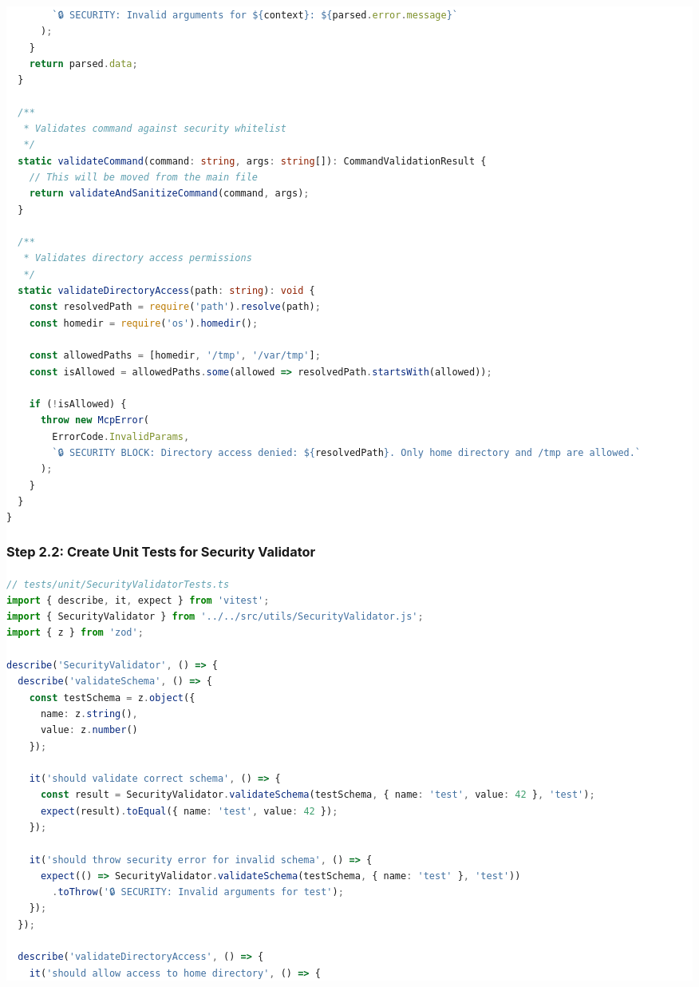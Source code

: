 ```typescript
        `🔒 SECURITY: Invalid arguments for ${context}: ${parsed.error.message}`
      );
    }
    return parsed.data;
  }

  /**
   * Validates command against security whitelist
   */
  static validateCommand(command: string, args: string[]): CommandValidationResult {
    // This will be moved from the main file
    return validateAndSanitizeCommand(command, args);
  }

  /**
   * Validates directory access permissions
   */
  static validateDirectoryAccess(path: string): void {
    const resolvedPath = require('path').resolve(path);
    const homedir = require('os').homedir();
    
    const allowedPaths = [homedir, '/tmp', '/var/tmp'];
    const isAllowed = allowedPaths.some(allowed => resolvedPath.startsWith(allowed));
    
    if (!isAllowed) {
      throw new McpError(
        ErrorCode.InvalidParams,
        `🔒 SECURITY BLOCK: Directory access denied: ${resolvedPath}. Only home directory and /tmp are allowed.`
      );
    }
  }
}
```

### **Step 2.2: Create Unit Tests for Security Validator**
```typescript
// tests/unit/SecurityValidatorTests.ts
import { describe, it, expect } from 'vitest';
import { SecurityValidator } from '../../src/utils/SecurityValidator.js';
import { z } from 'zod';

describe('SecurityValidator', () => {
  describe('validateSchema', () => {
    const testSchema = z.object({
      name: z.string(),
      value: z.number()
    });

    it('should validate correct schema', () => {
      const result = SecurityValidator.validateSchema(testSchema, { name: 'test', value: 42 }, 'test');
      expect(result).toEqual({ name: 'test', value: 42 });
    });

    it('should throw security error for invalid schema', () => {
      expect(() => SecurityValidator.validateSchema(testSchema, { name: 'test' }, 'test'))
        .toThrow('🔒 SECURITY: Invalid arguments for test');
    });
  });

  describe('validateDirectoryAccess', () => {
    it('should allow access to home directory', () => {
```